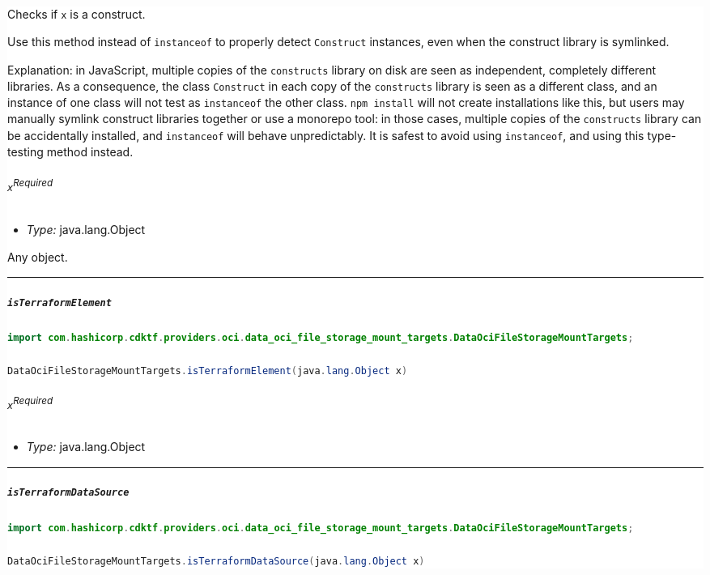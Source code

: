 Checks if `x` is a construct.

Use this method instead of `instanceof` to properly detect `Construct`
instances, even when the construct library is symlinked.

Explanation: in JavaScript, multiple copies of the `constructs` library on
disk are seen as independent, completely different libraries. As a
consequence, the class `Construct` in each copy of the `constructs` library
is seen as a different class, and an instance of one class will not test as
`instanceof` the other class. `npm install` will not create installations
like this, but users may manually symlink construct libraries together or
use a monorepo tool: in those cases, multiple copies of the `constructs`
library can be accidentally installed, and `instanceof` will behave
unpredictably. It is safest to avoid using `instanceof`, and using
this type-testing method instead.

###### `x`<sup>Required</sup> <a name="x" id="rhizo-co-terraform-provider-oci.dataOciFileStorageMountTargets.DataOciFileStorageMountTargets.isConstruct.parameter.x"></a>

- *Type:* java.lang.Object

Any object.

---

##### `isTerraformElement` <a name="isTerraformElement" id="rhizo-co-terraform-provider-oci.dataOciFileStorageMountTargets.DataOciFileStorageMountTargets.isTerraformElement"></a>

```java
import com.hashicorp.cdktf.providers.oci.data_oci_file_storage_mount_targets.DataOciFileStorageMountTargets;

DataOciFileStorageMountTargets.isTerraformElement(java.lang.Object x)
```

###### `x`<sup>Required</sup> <a name="x" id="rhizo-co-terraform-provider-oci.dataOciFileStorageMountTargets.DataOciFileStorageMountTargets.isTerraformElement.parameter.x"></a>

- *Type:* java.lang.Object

---

##### `isTerraformDataSource` <a name="isTerraformDataSource" id="rhizo-co-terraform-provider-oci.dataOciFileStorageMountTargets.DataOciFileStorageMountTargets.isTerraformDataSource"></a>

```java
import com.hashicorp.cdktf.providers.oci.data_oci_file_storage_mount_targets.DataOciFileStorageMountTargets;

DataOciFileStorageMountTargets.isTerraformDataSource(java.lang.Object x)
```
